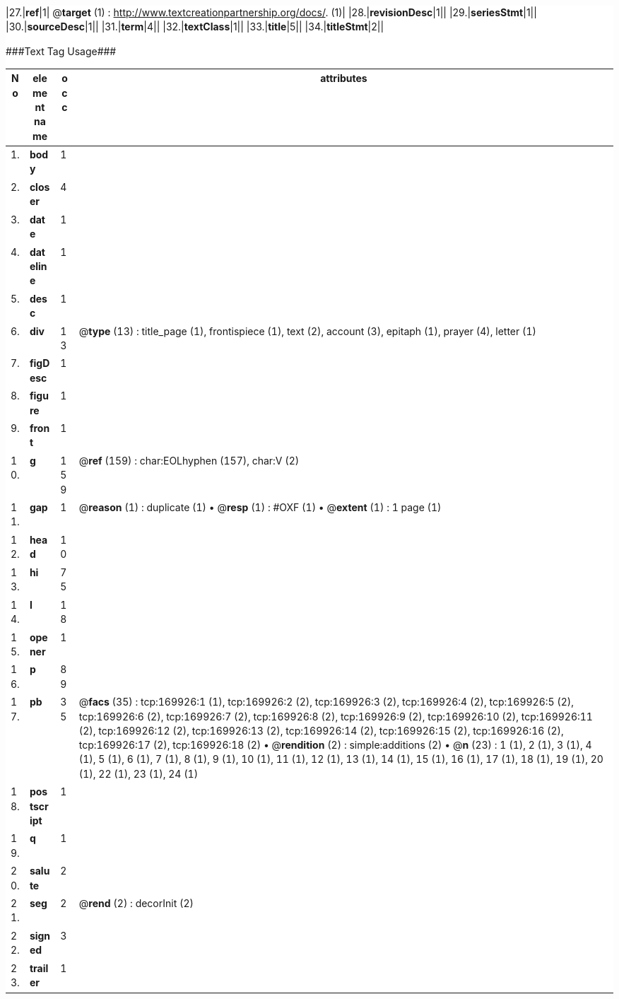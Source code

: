 |27.|__ref__|1| @__target__ (1) : http://www.textcreationpartnership.org/docs/. (1)|
|28.|__revisionDesc__|1||
|29.|__seriesStmt__|1||
|30.|__sourceDesc__|1||
|31.|__term__|4||
|32.|__textClass__|1||
|33.|__title__|5||
|34.|__titleStmt__|2||


###Text Tag Usage###

|No|element name|occ|attributes|
|---|---|---|---|
|1.|__body__|1||
|2.|__closer__|4||
|3.|__date__|1||
|4.|__dateline__|1||
|5.|__desc__|1||
|6.|__div__|13| @__type__ (13) : title_page (1), frontispiece (1), text (2), account (3), epitaph (1), prayer (4), letter (1)|
|7.|__figDesc__|1||
|8.|__figure__|1||
|9.|__front__|1||
|10.|__g__|159| @__ref__ (159) : char:EOLhyphen (157), char:V (2)|
|11.|__gap__|1| @__reason__ (1) : duplicate (1)  •  @__resp__ (1) : #OXF (1)  •  @__extent__ (1) : 1 page (1)|
|12.|__head__|10||
|13.|__hi__|75||
|14.|__l__|18||
|15.|__opener__|1||
|16.|__p__|89||
|17.|__pb__|35| @__facs__ (35) : tcp:169926:1 (1), tcp:169926:2 (2), tcp:169926:3 (2), tcp:169926:4 (2), tcp:169926:5 (2), tcp:169926:6 (2), tcp:169926:7 (2), tcp:169926:8 (2), tcp:169926:9 (2), tcp:169926:10 (2), tcp:169926:11 (2), tcp:169926:12 (2), tcp:169926:13 (2), tcp:169926:14 (2), tcp:169926:15 (2), tcp:169926:16 (2), tcp:169926:17 (2), tcp:169926:18 (2)  •  @__rendition__ (2) : simple:additions (2)  •  @__n__ (23) : 1 (1), 2 (1), 3 (1), 4 (1), 5 (1), 6 (1), 7 (1), 8 (1), 9 (1), 10 (1), 11 (1), 12 (1), 13 (1), 14 (1), 15 (1), 16 (1), 17 (1), 18 (1), 19 (1), 20 (1), 22 (1), 23 (1), 24 (1)|
|18.|__postscript__|1||
|19.|__q__|1||
|20.|__salute__|2||
|21.|__seg__|2| @__rend__ (2) : decorInit (2)|
|22.|__signed__|3||
|23.|__trailer__|1||
